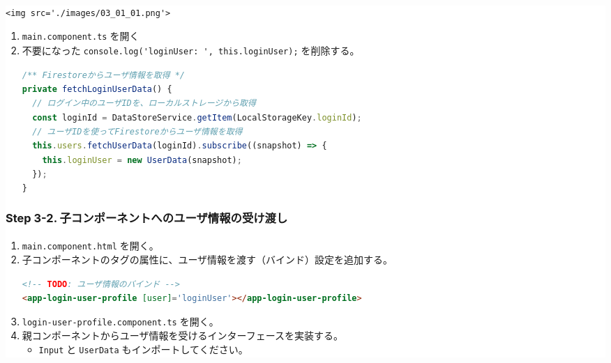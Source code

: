     <img src='./images/03_01_01.png'>  
1. `main.component.ts` を開く
1. 不要になった `console.log('loginUser: ', this.loginUser);` を削除する。
    ```typescript
    /** Firestoreからユーザ情報を取得 */
    private fetchLoginUserData() {
      // ログイン中のユーザIDを、ローカルストレージから取得
      const loginId = DataStoreService.getItem(LocalStorageKey.loginId);
      // ユーザIDを使ってFirestoreからユーザ情報を取得
      this.users.fetchUserData(loginId).subscribe((snapshot) => {
        this.loginUser = new UserData(snapshot);
      });
    }
    ```

### Step 3-2. 子コンポーネントへのユーザ情報の受け渡し
1. `main.component.html` を開く。
1. 子コンポーネントのタグの属性に、ユーザ情報を渡す（バインド）設定を追加する。
    ```html
    <!-- TODO: ユーザ情報のバインド -->
    <app-login-user-profile [user]='loginUser'></app-login-user-profile>
    ```
1. `login-user-profile.component.ts` を開く。
1. 親コンポーネントからユーザ情報を受けるインターフェースを実装する。
    - `Input` と `UserData` もインポートしてください。
